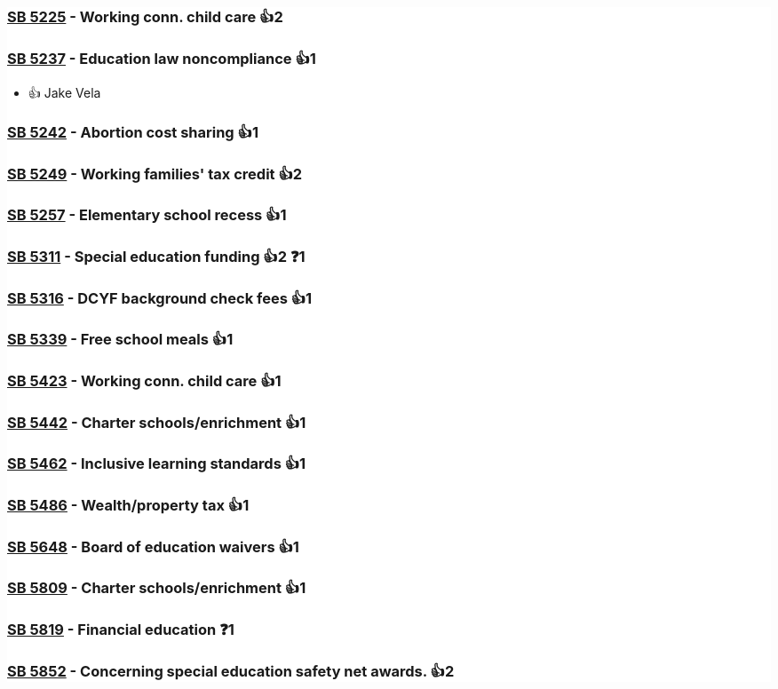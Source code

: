 ### [SB 5225](/bill/2023-24/sb/5225/) - Working conn. child care 👍2  

### [SB 5237](/bill/2023-24/sb/5237/) - Education law noncompliance 👍1  
* 👍 Jake Vela

### [SB 5242](/bill/2023-24/sb/5242/) - Abortion cost sharing 👍1  

### [SB 5249](/bill/2023-24/sb/5249/) - Working families' tax credit 👍2  

### [SB 5257](/bill/2023-24/sb/5257/) - Elementary school recess 👍1  

### [SB 5311](/bill/2023-24/sb/5311/) - Special education funding 👍2  ❓1

### [SB 5316](/bill/2023-24/sb/5316/) - DCYF background check fees 👍1  

### [SB 5339](/bill/2023-24/sb/5339/) - Free school meals 👍1  

### [SB 5423](/bill/2023-24/sb/5423/) - Working conn. child care 👍1  

### [SB 5442](/bill/2023-24/sb/5442/) - Charter schools/enrichment 👍1  

### [SB 5462](/bill/2023-24/sb/5462/) - Inclusive learning standards 👍1  

### [SB 5486](/bill/2023-24/sb/5486/) - Wealth/property tax 👍1  

### [SB 5648](/bill/2023-24/sb/5648/) - Board of education waivers 👍1  

### [SB 5809](/bill/2023-24/sb/5809/) - Charter schools/enrichment 👍1  

### [SB 5819](/bill/2023-24/sb/5819/) - Financial education   ❓1

### [SB 5852](/bill/2023-24/sb/5852/) - Concerning special education safety net awards. 👍2  
